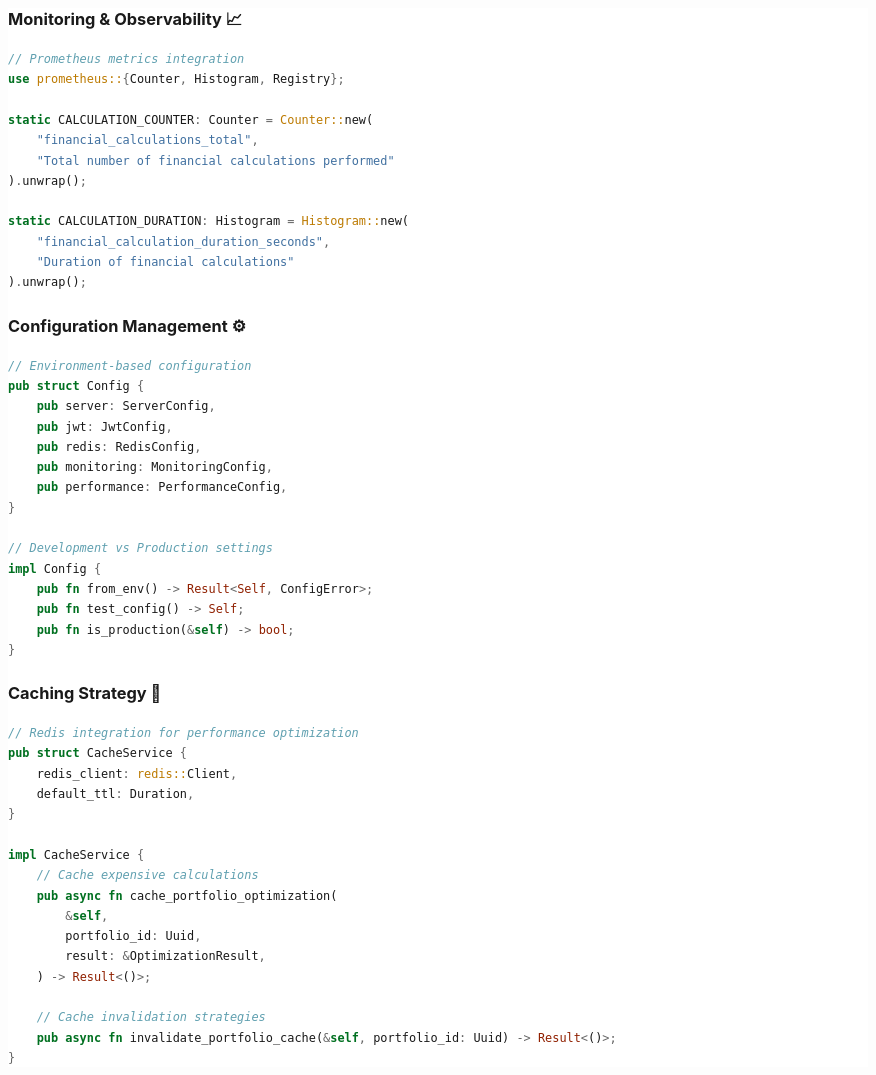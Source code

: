 ### Monitoring & Observability 📈
```rust
// Prometheus metrics integration
use prometheus::{Counter, Histogram, Registry};

static CALCULATION_COUNTER: Counter = Counter::new(
    "financial_calculations_total",
    "Total number of financial calculations performed"
).unwrap();

static CALCULATION_DURATION: Histogram = Histogram::new(
    "financial_calculation_duration_seconds",
    "Duration of financial calculations"
).unwrap();
```

### Configuration Management ⚙️
```rust
// Environment-based configuration
pub struct Config {
    pub server: ServerConfig,
    pub jwt: JwtConfig,
    pub redis: RedisConfig,
    pub monitoring: MonitoringConfig,
    pub performance: PerformanceConfig,
}

// Development vs Production settings
impl Config {
    pub fn from_env() -> Result<Self, ConfigError>;
    pub fn test_config() -> Self;
    pub fn is_production(&self) -> bool;
}
```

### Caching Strategy 💾
```rust
// Redis integration for performance optimization
pub struct CacheService {
    redis_client: redis::Client,
    default_ttl: Duration,
}

impl CacheService {
    // Cache expensive calculations
    pub async fn cache_portfolio_optimization(
        &self,
        portfolio_id: Uuid,
        result: &OptimizationResult,
    ) -> Result<()>;
    
    // Cache invalidation strategies
    pub async fn invalidate_portfolio_cache(&self, portfolio_id: Uuid) -> Result<()>;
}
```
